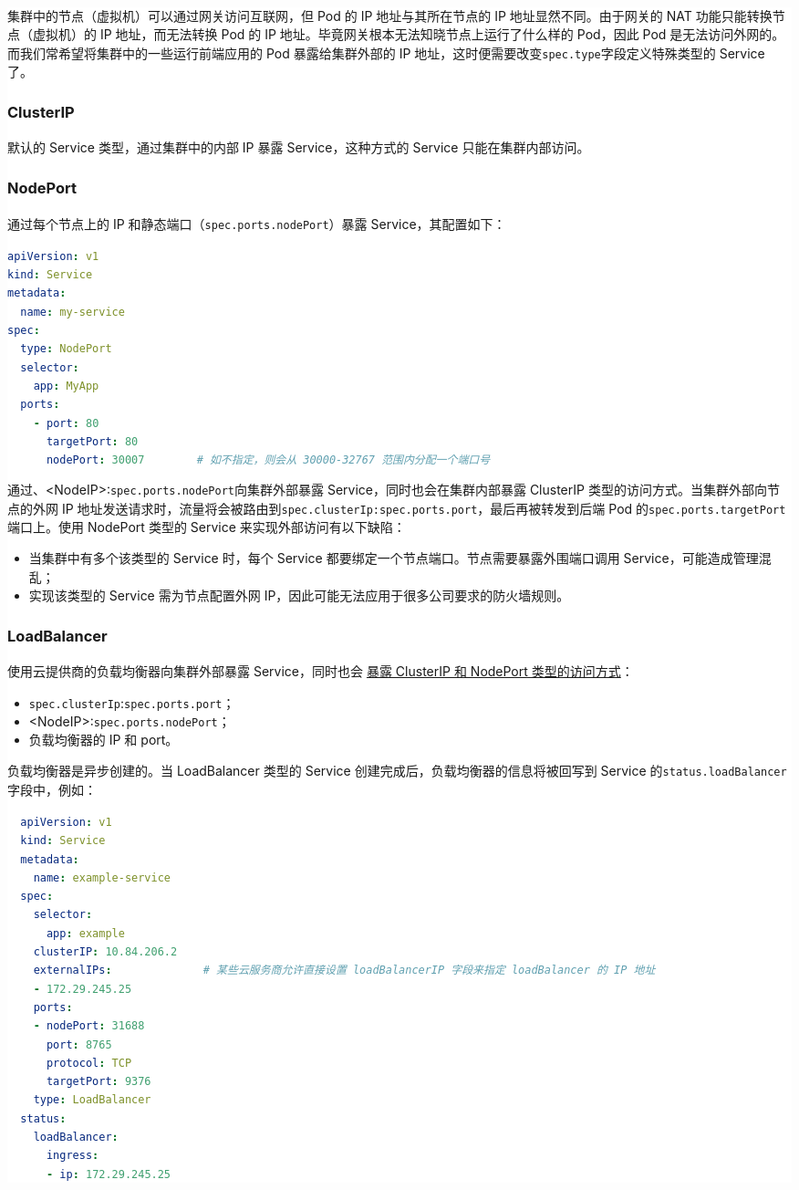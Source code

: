 集群中的节点（虚拟机）可以通过网关访问互联网，但 Pod 的 IP 地址与其所在节点的 IP 地址显然不同。由于网关的 NAT 功能只能转换节点（虚拟机）的 IP 地址，而无法转换 Pod 的 IP 地址。毕竟网关根本无法知晓节点上运行了什么样的 Pod，因此 Pod 是无法访问外网的。而我们常希望将集群中的一些运行前端应用的 Pod 暴露给集群外部的 IP 地址，这时便需要改变`spec.type`字段定义特殊类型的 Service 了。

### ClusterIP

默认的 Service 类型，通过集群中的内部 IP 暴露 Service，这种方式的 Service 只能在集群内部访问。

### NodePort

通过每个节点上的 IP 和静态端口（`spec.ports.nodePort`）暴露 Service，其配置如下：

```yaml
apiVersion: v1
kind: Service
metadata:
  name: my-service
spec:
  type: NodePort
  selector:
    app: MyApp
  ports:
    - port: 80               
      targetPort: 80
      nodePort: 30007        # 如不指定，则会从 30000-32767 范围内分配一个端口号
```

通过、<NodeIP\>:`spec.ports.nodePort`向集群外部暴露 Service，同时也会在集群内部暴露 ClusterIP 类型的访问方式。当集群外部向节点的外网 IP 地址发送请求时，流量将会被路由到`spec.clusterIp:spec.ports.port`，最后再被转发到后端 Pod 的`spec.ports.targetPort`端口上。使用 NodePort 类型的 Service 来实现外部访问有以下缺陷：

- 当集群中有多个该类型的 Service 时，每个 Service 都要绑定一个节点端口。节点需要暴露外围端口调用 Service，可能造成管理混乱；
- 实现该类型的 Service 需为节点配置外网 IP，因此可能无法应用于很多公司要求的防火墙规则。

### LoadBalancer

使用云提供商的负载均衡器向集群外部暴露 Service，同时也会 [暴露 ClusterIP 和 NodePort 类型的访问方式](https://stackoverflow.com/questions/41509439/whats-the-difference-between-clusterip-nodeport-and-loadbalancer-service-types)：

- `spec.clusterIp`:`spec.ports.port`；
- \<NodeIP\>:`spec.ports.nodePort`；
- 负载均衡器的 IP 和 port。

负载均衡器是异步创建的。当 LoadBalancer 类型的 Service 创建完成后，负载均衡器的信息将被回写到 Service 的`status.loadBalancer`字段中，例如：

```yaml
  apiVersion: v1
  kind: Service
  metadata:
    name: example-service
  spec:
    selector:
      app: example
    clusterIP: 10.84.206.2
    externalIPs:              # 某些云服务商允许直接设置 loadBalancerIP 字段来指定 loadBalancer 的 IP 地址
    - 172.29.245.25             
    ports:
    - nodePort: 31688
      port: 8765
      protocol: TCP
      targetPort: 9376
    type: LoadBalancer
  status:
    loadBalancer:
      ingress:
      - ip: 172.29.245.25    
```
